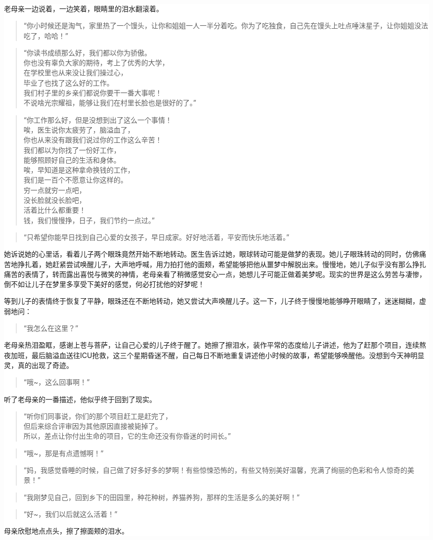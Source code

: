 老母亲一边说着，一边笑着，眼睛里的泪水翻滚着。

> “你小时候还是淘气，家里热了一个馒头，让你和姐姐一人一半分着吃。你为了吃独食，自己先在馒头上吐点唾沫星子，让你姐姐没法吃了，哈哈！”

> “你读书成绩那么好，我们都以你为骄傲。  
> 你也没有辜负大家的期待，考上了优秀的大学，  
> 在学校里也从来没让我们操过心，  
> 毕业了也找了这么好的工作。  
> 我们村子里的乡亲们都说你要干一番大事呢！  
> 不说啥光宗耀祖，能够让我们在村里长脸也是很好的了。”  

> “你工作那么好，但是没想到出了这么一个事情！  
> 唉，医生说你太疲劳了，脑溢血了，  
> 你也从来没有跟我们说过你的工作这么辛苦！  
> 我们都以为你找了一份好工作，  
> 能够照顾好自己的生活和身体。  
> 唉，早知道是这种拿命换钱的工作，  
> 我们是一百个不愿意让你这样的。  
> 穷一点就穷一点吧，  
> 没长脸就没长脸吧，  
> 活着比什么都重要！  
> 钱，我们慢慢挣，日子，我们节约一点过。”  

> “只希望你能早日找到自己心爱的女孩子，早日成家。好好地活着，平安而快乐地活着。”

她诉说她的心里话，看着儿子两个眼珠竟然开始不断地转动。医生告诉过她，眼球转动可能是做梦的表现。她儿子眼珠转动的同时，仿佛痛苦地挣扎着，她赶紧尝试唤醒儿子，大声地呼喊，用力拍打他的面颊，希望能够把他从噩梦中解脱出来。慢慢地，她儿子似乎没有那么挣扎痛苦的表情了，转而露出喜悦与微笑的神情，老母亲看了稍微感觉安心一点，她想儿子可能正做着美梦呢。现实的世界是这么劳苦与凄惨，倒不如让儿子在梦里多享受下美好的感觉，何必打扰他的好梦呢！

等到儿子的表情终于恢复了平静，眼珠还在不断地转动，她又尝试大声唤醒儿子。这一下，儿子终于慢慢地能够睁开眼睛了，迷迷糊糊，虚弱地问：

> “我怎么在这里？”

老母亲热泪盈眶，感谢上苍与菩萨，让自己心爱的儿子终于醒了。她擦了擦泪水，装作平常的态度给儿子讲述，他为了赶那个项目，连续熬夜加班，最后脑溢血送往ICU抢救，这三个星期昏迷不醒，自己每日不断地重复讲述他小时候的故事，希望能够唤醒他。没想到今天神明显灵，真的出现了奇迹。

> “哦~，这么回事啊！”

听了老母亲的一番描述，他似乎终于回到了现实。

> “听你们同事说，你们的那个项目赶工是赶完了，  
> 但后来综合评审因为其他原因直接被毙掉了。  
> 所以，差点让你付出生命的项目，它的生命还没有你昏迷的时间长。”

> “哦~，那是有点遗憾啊！”

> “妈，我感觉昏睡的时候，自己做了好多好多的梦啊！有些惊悚恐怖的，有些又特别美好温馨，充满了绚丽的色彩和令人惊奇的美景！”

> “我刚梦见自己，回到乡下的田园里，种花种树，养猫养狗，那样的生活是多么的美好啊！”

> “好~，我们以后就这么活着！”

母亲欣慰地点点头，擦了擦面颊的泪水。


